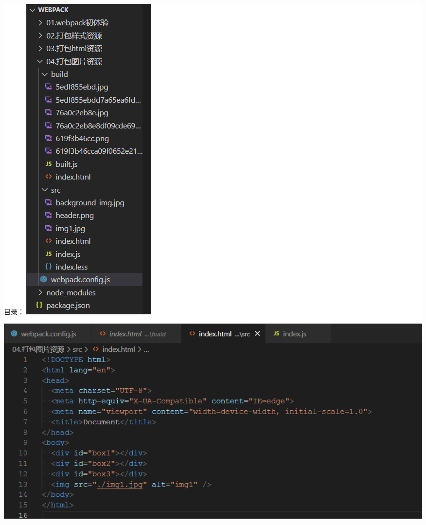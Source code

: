 目录： ![image-20220726115716205](assets/image-20220726115716205.png)

![image-20220726115736482](assets/image-20220726115736482.png)
